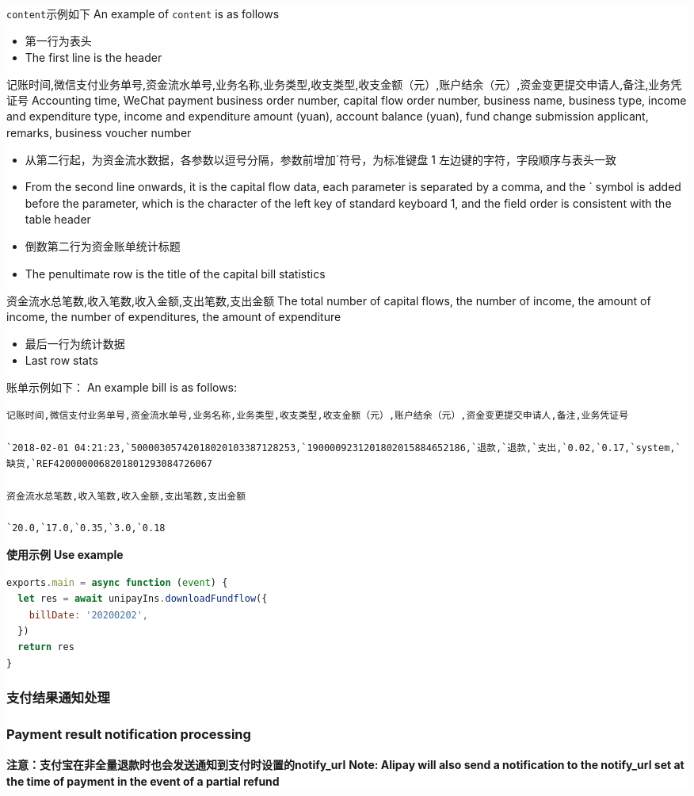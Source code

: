 `content`示例如下
An example of `content` is as follows

- 第一行为表头
- The first line is the header

记账时间,微信支付业务单号,资金流水单号,业务名称,业务类型,收支类型,收支金额（元）,账户结余（元）,资金变更提交申请人,备注,业务凭证号
Accounting time, WeChat payment business order number, capital flow order number, business name, business type, income and expenditure type, income and expenditure amount (yuan), account balance (yuan), fund change submission applicant, remarks, business voucher number

- 从第二行起，为资金流水数据，各参数以逗号分隔，参数前增加`符号，为标准键盘 1 左边键的字符，字段顺序与表头一致
- From the second line onwards, it is the capital flow data, each parameter is separated by a comma, and the ` symbol is added before the parameter, which is the character of the left key of standard keyboard 1, and the field order is consistent with the table header

- 倒数第二行为资金账单统计标题
- The penultimate row is the title of the capital bill statistics

资金流水总笔数,收入笔数,收入金额,支出笔数,支出金额
The total number of capital flows, the number of income, the amount of income, the number of expenditures, the amount of expenditure

- 最后一行为统计数据
- Last row stats

账单示例如下：
An example bill is as follows:

```
记账时间,微信支付业务单号,资金流水单号,业务名称,业务类型,收支类型,收支金额（元）,账户结余（元）,资金变更提交申请人,备注,业务凭证号

`2018-02-01 04:21:23,`50000305742018020103387128253,`1900009231201802015884652186,`退款,`退款,`支出,`0.02,`0.17,`system,`缺货,`REF4200000068201801293084726067

资金流水总笔数,收入笔数,收入金额,支出笔数,支出金额

`20.0,`17.0,`0.35,`3.0,`0.18
```

**使用示例**
**Use example**

```js
exports.main = async function (event) {
  let res = await unipayIns.downloadFundflow({
    billDate: '20200202',
  })
  return res
}
```

### 支付结果通知处理
### Payment result notification processing

**注意：支付宝在非全量退款时也会发送通知到支付时设置的notify_url**
**Note: Alipay will also send a notification to the notify_url set at the time of payment in the event of a partial refund**
